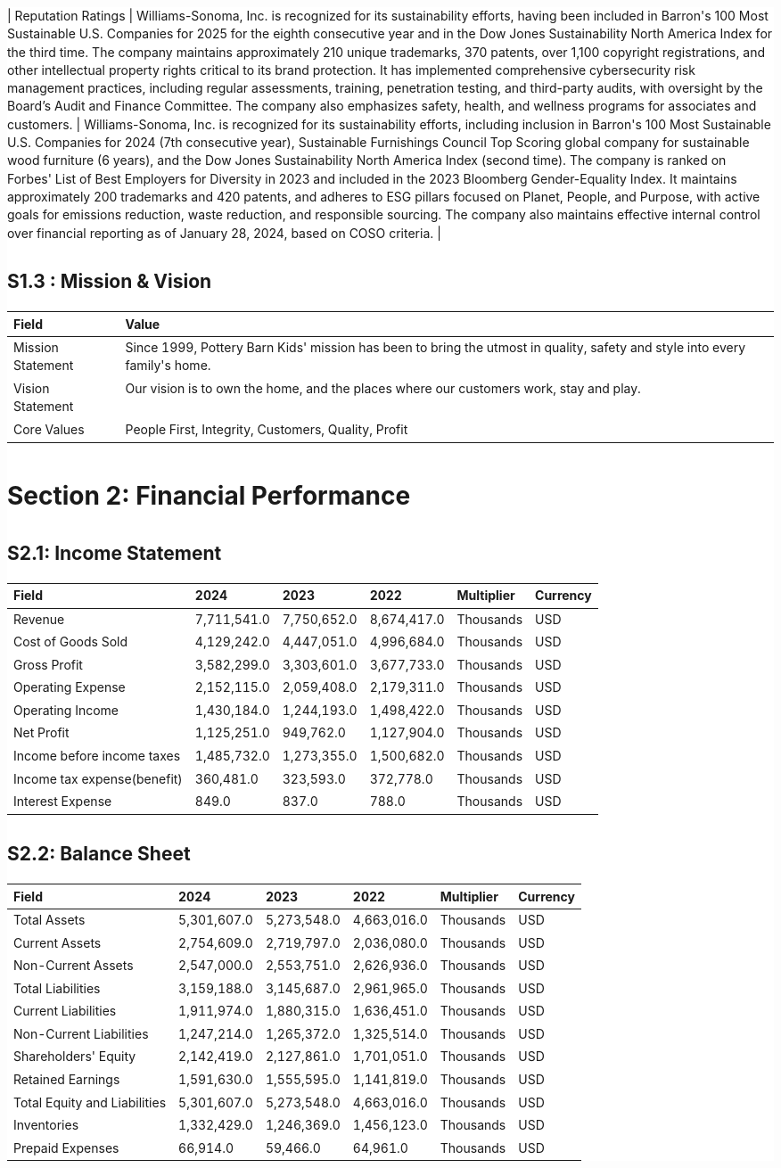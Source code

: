 | Reputation Ratings | Williams-Sonoma, Inc. is recognized for its sustainability efforts, having been included in Barron's 100 Most Sustainable U.S. Companies for 2025 for the eighth consecutive year and in the Dow Jones Sustainability North America Index for the third time. The company maintains approximately 210 unique trademarks, 370 patents, over 1,100 copyright registrations, and other intellectual property rights critical to its brand protection. It has implemented comprehensive cybersecurity risk management practices, including regular assessments, training, penetration testing, and third-party audits, with oversight by the Board’s Audit and Finance Committee. The company also emphasizes safety, health, and wellness programs for associates and customers. | Williams-Sonoma, Inc. is recognized for its sustainability efforts, including inclusion in Barron's 100 Most Sustainable U.S. Companies for 2024 (7th consecutive year), Sustainable Furnishings Council Top Scoring global company for sustainable wood furniture (6 years), and the Dow Jones Sustainability North America Index (second time). The company is ranked on Forbes' List of Best Employers for Diversity in 2023 and included in the 2023 Bloomberg Gender-Equality Index. It maintains approximately 200 trademarks and 420 patents, and adheres to ESG pillars focused on Planet, People, and Purpose, with active goals for emissions reduction, waste reduction, and responsible sourcing. The company also maintains effective internal control over financial reporting as of January 28, 2024, based on COSO criteria. |


## S1.3 : Mission & Vision

| Field | Value |
| :---- | :---- |
| Mission Statement | Since 1999, Pottery Barn Kids' mission has been to bring the utmost in quality, safety and style into every family's home. |
| Vision Statement | Our vision is to own the home, and the places where our customers work, stay and play. |
| Core Values | People First, Integrity, Customers, Quality, Profit |


# Section 2: Financial Performance

## S2.1: Income Statement

| Field | 2024 | 2023 | 2022 | Multiplier | Currency |
| :---- | :---- | :---- | :---- | :---- | :---- |
| Revenue | 7,711,541.0 | 7,750,652.0 | 8,674,417.0 | Thousands | USD |
| Cost of Goods Sold | 4,129,242.0 | 4,447,051.0 | 4,996,684.0 | Thousands | USD |
| Gross Profit | 3,582,299.0 | 3,303,601.0 | 3,677,733.0 | Thousands | USD |
| Operating Expense | 2,152,115.0 | 2,059,408.0 | 2,179,311.0 | Thousands | USD |
| Operating Income | 1,430,184.0 | 1,244,193.0 | 1,498,422.0 | Thousands | USD |
| Net Profit | 1,125,251.0 | 949,762.0 | 1,127,904.0 | Thousands | USD |
| Income before income taxes | 1,485,732.0 | 1,273,355.0 | 1,500,682.0 | Thousands | USD |
| Income tax expense(benefit) | 360,481.0 | 323,593.0 | 372,778.0 | Thousands | USD |
| Interest Expense | 849.0 | 837.0 | 788.0 | Thousands | USD |


## S2.2: Balance Sheet

| Field | 2024 | 2023 | 2022 | Multiplier | Currency |
| :---- | :---- | :---- | :---- | :---- | :---- |
| Total Assets | 5,301,607.0 | 5,273,548.0 | 4,663,016.0 | Thousands | USD |
| Current Assets | 2,754,609.0 | 2,719,797.0 | 2,036,080.0 | Thousands | USD |
| Non-Current Assets | 2,547,000.0 | 2,553,751.0 | 2,626,936.0 | Thousands | USD |
| Total Liabilities | 3,159,188.0 | 3,145,687.0 | 2,961,965.0 | Thousands | USD |
| Current Liabilities | 1,911,974.0 | 1,880,315.0 | 1,636,451.0 | Thousands | USD |
| Non-Current Liabilities | 1,247,214.0 | 1,265,372.0 | 1,325,514.0 | Thousands | USD |
| Shareholders' Equity | 2,142,419.0 | 2,127,861.0 | 1,701,051.0 | Thousands | USD |
| Retained Earnings | 1,591,630.0 | 1,555,595.0 | 1,141,819.0 | Thousands | USD |
| Total Equity and Liabilities | 5,301,607.0 | 5,273,548.0 | 4,663,016.0 | Thousands | USD |
| Inventories | 1,332,429.0 | 1,246,369.0 | 1,456,123.0 | Thousands | USD |
| Prepaid Expenses | 66,914.0 | 59,466.0 | 64,961.0 | Thousands | USD |
